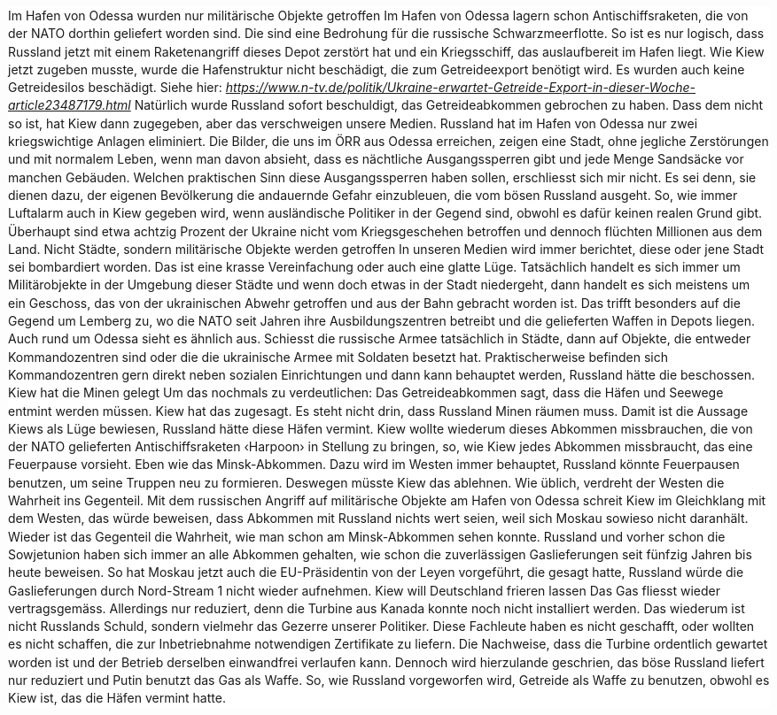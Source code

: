 Im Hafen von Odessa wurden nur militärische Objekte getroffen Im Hafen von Odessa lagern schon Antischiffsraketen, die von der NATO dorthin geliefert worden sind. Die sind eine Bedrohung für die russische Schwarzmeerflotte. So ist es nur logisch, dass Russland jetzt mit einem Raketenangriff dieses Depot zerstört hat und ein Kriegsschiff, das auslaufbereit im Hafen liegt. Wie Kiew jetzt zugeben musste, wurde die Hafenstruktur nicht beschädigt, die zum Getreideexport benötigt wird. Es wurden auch keine Getreidesilos beschädigt. Siehe hier: _https://www.n-tv.de/politik/Ukraine-erwartet-Getreide-Export-in-dieser-Woche-article23487179.html_ Natürlich wurde Russland sofort beschuldigt, das Getreideabkommen gebrochen zu haben. Dass dem nicht so ist, hat Kiew dann zugegeben, aber das verschweigen unsere Medien. Russland hat im Hafen von Odessa nur zwei kriegswichtige Anlagen eliminiert.
Die Bilder, die uns im ÖRR aus Odessa erreichen, zeigen eine Stadt, ohne jegliche Zerstörungen und mit normalem Leben, wenn man davon absieht, dass es nächtliche Ausgangssperren gibt und jede Menge Sandsäcke vor manchen Gebäuden. Welchen praktischen Sinn diese Ausgangssperren haben sollen, erschliesst sich mir nicht. Es sei denn, sie dienen dazu, der eigenen Bevölkerung die andauernde Gefahr einzubleuen, die vom bösen Russland ausgeht. So, wie immer Luftalarm auch in Kiew gegeben wird, wenn ausländische Politiker in der Gegend sind, obwohl es dafür keinen realen Grund gibt. Überhaupt sind etwa achtzig Prozent der Ukraine nicht vom Kriegsgeschehen betroffen und dennoch flüchten Millionen aus dem Land.
Nicht Städte, sondern militärische Objekte werden getroffen In unseren Medien wird immer berichtet, diese oder jene Stadt sei bombardiert worden. Das ist eine krasse Vereinfachung oder auch eine glatte Lüge. Tatsächlich handelt es sich immer um Militärobjekte in der Umgebung dieser Städte und wenn doch etwas in der Stadt niedergeht, dann handelt es sich meistens um ein Geschoss, das von der ukrainischen Abwehr getroffen und aus der Bahn gebracht worden ist. Das trifft besonders auf die Gegend um Lemberg zu, wo die NATO seit Jahren ihre Ausbildungszentren betreibt und die gelieferten Waffen in Depots liegen. Auch rund um Odessa sieht es ähnlich aus. Schiesst die russische Armee tatsächlich in Städte, dann auf Objekte, die entweder Kommandozentren sind oder die die ukrainische Armee mit Soldaten besetzt hat. Praktischerweise befinden sich Kommandozentren gern direkt neben sozialen Einrichtungen und dann kann behauptet werden, Russland hätte die beschossen.
Kiew hat die Minen gelegt Um das nochmals zu verdeutlichen: Das Getreideabkommen sagt, dass die Häfen und Seewege entmint werden müssen. Kiew hat das zugesagt. Es steht nicht drin, dass Russland Minen räumen muss. Damit ist die Aussage Kiews als Lüge bewiesen, Russland hätte diese Häfen vermint. Kiew wollte wiederum dieses Abkommen missbrauchen, die von der NATO gelieferten Antischiffsraketen ‹Harpoon› in Stellung zu bringen, so, wie Kiew jedes Abkommen missbraucht, das eine Feuerpause vorsieht. Eben wie das Minsk-Abkommen. Dazu wird im Westen immer behauptet, Russland könnte Feuerpausen benutzen, um seine Truppen neu zu formieren. Deswegen müsste Kiew das ablehnen. Wie üblich, verdreht der Westen die Wahrheit ins Gegenteil.
Mit dem russischen Angriff auf militärische Objekte am Hafen von Odessa schreit Kiew im Gleichklang mit dem Westen, das würde beweisen, dass Abkommen mit Russland nichts wert seien, weil sich Moskau sowieso nicht daranhält. Wieder ist das Gegenteil die Wahrheit, wie man schon am Minsk-Abkommen sehen konnte. Russland und vorher schon die Sowjetunion haben sich immer an alle Abkommen gehalten, wie schon die zuverlässigen Gaslieferungen seit fünfzig Jahren bis heute beweisen. So hat Moskau jetzt auch die EU-Präsidentin von der Leyen vorgeführt, die gesagt hatte, Russland würde die Gaslieferungen durch Nord-Stream 1 nicht wieder aufnehmen.
Kiew will Deutschland frieren lassen Das Gas fliesst wieder vertragsgemäss. Allerdings nur reduziert, denn die Turbine aus Kanada konnte noch nicht installiert werden. Das wiederum ist nicht Russlands Schuld, sondern vielmehr das Gezerre unserer Politiker. Diese Fachleute haben es nicht geschafft, oder wollten es nicht schaffen, die zur Inbetriebnahme notwendigen Zertifikate zu liefern. Die Nachweise, dass die Turbine ordentlich gewartet worden ist und der Betrieb derselben einwandfrei verlaufen kann. Dennoch wird hierzulande geschrien, das böse Russland liefert nur reduziert und Putin benutzt das Gas als Waffe. So, wie Russland vorgeworfen wird, Getreide als Waffe zu benutzen, obwohl es Kiew ist, das die Häfen vermint hatte.